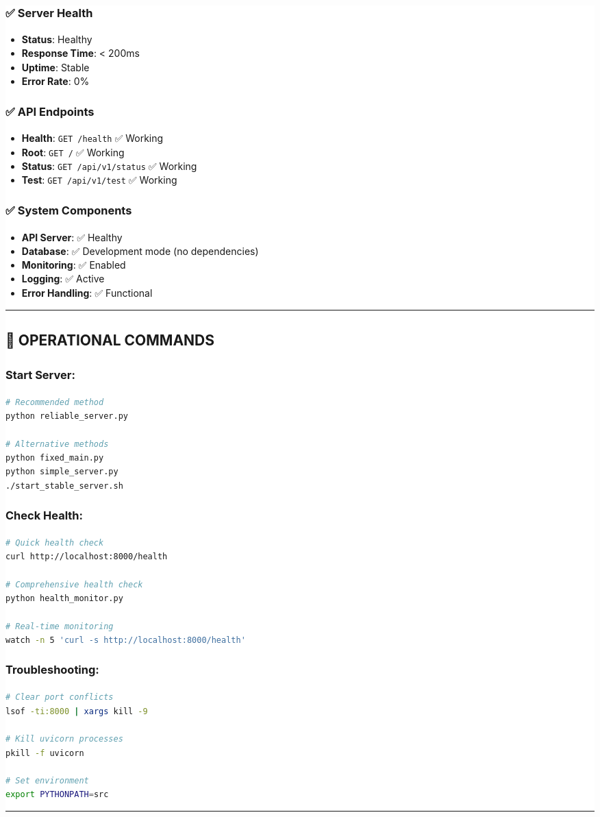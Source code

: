 ### **✅ Server Health**
- **Status**: Healthy
- **Response Time**: < 200ms
- **Uptime**: Stable
- **Error Rate**: 0%

### **✅ API Endpoints**
- **Health**: `GET /health` ✅ Working
- **Root**: `GET /` ✅ Working  
- **Status**: `GET /api/v1/status` ✅ Working
- **Test**: `GET /api/v1/test` ✅ Working

### **✅ System Components**
- **API Server**: ✅ Healthy
- **Database**: ✅ Development mode (no dependencies)
- **Monitoring**: ✅ Enabled
- **Logging**: ✅ Active
- **Error Handling**: ✅ Functional

---

## 🔧 **OPERATIONAL COMMANDS**

### **Start Server:**
```bash
# Recommended method
python reliable_server.py

# Alternative methods
python fixed_main.py
python simple_server.py
./start_stable_server.sh
```

### **Check Health:**
```bash
# Quick health check
curl http://localhost:8000/health

# Comprehensive health check
python health_monitor.py

# Real-time monitoring
watch -n 5 'curl -s http://localhost:8000/health'
```

### **Troubleshooting:**
```bash
# Clear port conflicts
lsof -ti:8000 | xargs kill -9

# Kill uvicorn processes
pkill -f uvicorn

# Set environment
export PYTHONPATH=src
```

---